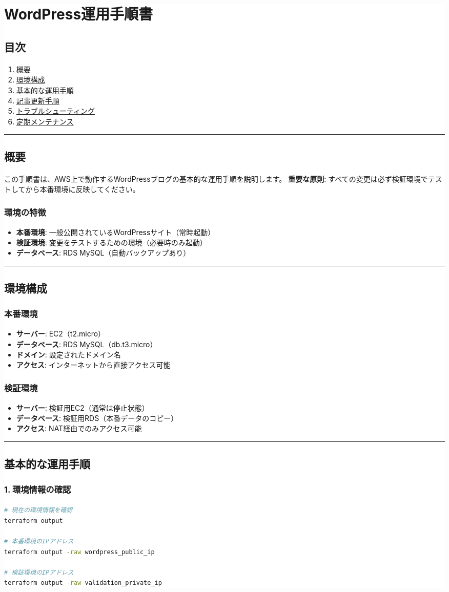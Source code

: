 # WordPress運用手順書

## 目次
1. [概要](#概要)
2. [環境構成](#環境構成)
3. [基本的な運用手順](#基本的な運用手順)
4. [記事更新手順](#記事更新手順)
5. [トラブルシューティング](#トラブルシューティング)
6. [定期メンテナンス](#定期メンテナンス)

---

## 概要

この手順書は、AWS上で動作するWordPressブログの基本的な運用手順を説明します。
**重要な原則**: すべての変更は必ず検証環境でテストしてから本番環境に反映してください。

### 環境の特徴
- **本番環境**: 一般公開されているWordPressサイト（常時起動）
- **検証環境**: 変更をテストするための環境（必要時のみ起動）
- **データベース**: RDS MySQL（自動バックアップあり）

---

## 環境構成

### 本番環境
- **サーバー**: EC2（t2.micro）
- **データベース**: RDS MySQL（db.t3.micro）
- **ドメイン**: 設定されたドメイン名
- **アクセス**: インターネットから直接アクセス可能

### 検証環境
- **サーバー**: 検証用EC2（通常は停止状態）
- **データベース**: 検証用RDS（本番データのコピー）
- **アクセス**: NAT経由でのみアクセス可能

---

## 基本的な運用手順

### 1. 環境情報の確認

```bash
# 現在の環境情報を確認
terraform output

# 本番環境のIPアドレス
terraform output -raw wordpress_public_ip

# 検証環境のIPアドレス
terraform output -raw validation_private_ip
```
